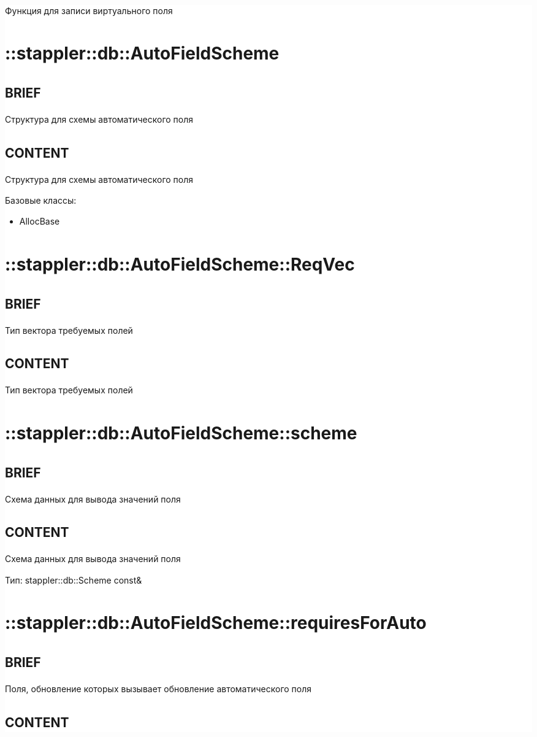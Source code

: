 Функция для записи виртуального поля


# ::stappler::db::AutoFieldScheme

## BRIEF

Структура для схемы автоматического поля

## CONTENT

Структура для схемы автоматического поля

Базовые классы:
* AllocBase


# ::stappler::db::AutoFieldScheme::ReqVec

## BRIEF

Тип вектора требуемых полей

## CONTENT

Тип вектора требуемых полей


# ::stappler::db::AutoFieldScheme::scheme

## BRIEF

Схема данных для вывода значений поля

## CONTENT

Схема данных для вывода значений поля

Тип: stappler::db::Scheme const&


# ::stappler::db::AutoFieldScheme::requiresForAuto

## BRIEF

Поля, обновление которых вызывает обновление автоматического поля

## CONTENT
